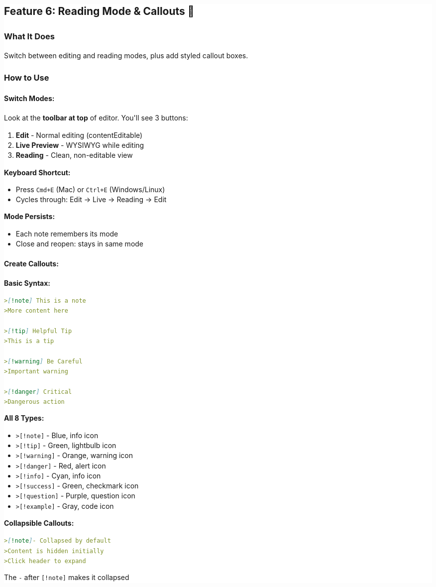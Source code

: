 
## Feature 6: Reading Mode & Callouts 📖

### What It Does
Switch between editing and reading modes, plus add styled callout boxes.

### How to Use

#### **Switch Modes:**

Look at the **toolbar at top** of editor. You'll see 3 buttons:

1. **Edit** - Normal editing (contentEditable)
2. **Live Preview** - WYSIWYG while editing
3. **Reading** - Clean, non-editable view

**Keyboard Shortcut:**
- Press `Cmd+E` (Mac) or `Ctrl+E` (Windows/Linux)
- Cycles through: Edit → Live → Reading → Edit

**Mode Persists:**
- Each note remembers its mode
- Close and reopen: stays in same mode

#### **Create Callouts:**

**Basic Syntax:**
```markdown
>[!note] This is a note
>More content here

>[!tip] Helpful Tip
>This is a tip

>[!warning] Be Careful
>Important warning

>[!danger] Critical
>Dangerous action
```

**All 8 Types:**
- `>[!note]` - Blue, info icon
- `>[!tip]` - Green, lightbulb icon
- `>[!warning]` - Orange, warning icon
- `>[!danger]` - Red, alert icon
- `>[!info]` - Cyan, info icon
- `>[!success]` - Green, checkmark icon
- `>[!question]` - Purple, question icon
- `>[!example]` - Gray, code icon

**Collapsible Callouts:**
```markdown
>[!note]- Collapsed by default
>Content is hidden initially
>Click header to expand
```
The `-` after `[!note]` makes it collapsed

